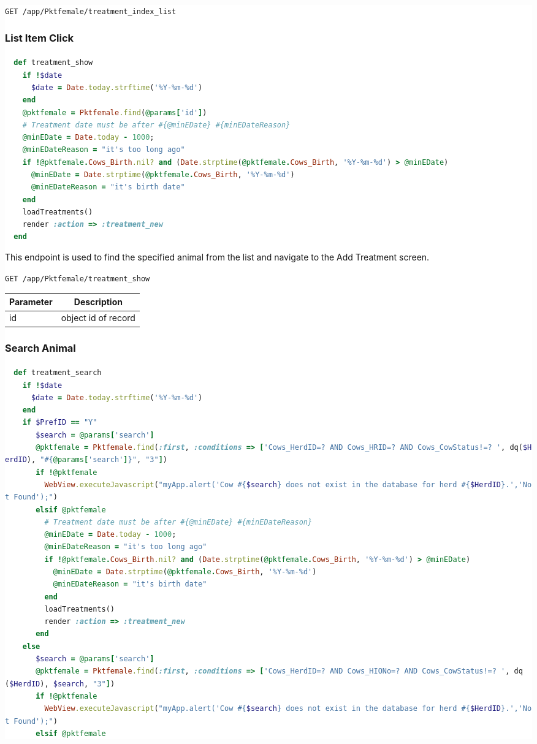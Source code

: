 `GET /app/Pktfemale/treatment_index_list`

### List Item Click

```ruby
  def treatment_show
    if !$date
      $date = Date.today.strftime('%Y-%m-%d')
    end
    @pktfemale = Pktfemale.find(@params['id'])
    # Treatment date must be after #{@minEDate} #{minEDateReason}
    @minEDate = Date.today - 1000;
    @minEDateReason = "it's too long ago"
    if !@pktfemale.Cows_Birth.nil? and (Date.strptime(@pktfemale.Cows_Birth, '%Y-%m-%d') > @minEDate)
      @minEDate = Date.strptime(@pktfemale.Cows_Birth, '%Y-%m-%d')
      @minEDateReason = "it's birth date"
    end
    loadTreatments()
    render :action => :treatment_new
  end
```

This endpoint is used to find the specified animal from the list and navigate to the Add Treatment screen.

`GET /app/Pktfemale/treatment_show`

Parameter | Description
--------- | -----------
id | object id of record

### Search Animal

```ruby
  def treatment_search
    if !$date
      $date = Date.today.strftime('%Y-%m-%d')
    end
    if $PrefID == "Y"
       $search = @params['search']
       @pktfemale = Pktfemale.find(:first, :conditions => ['Cows_HerdID=? AND Cows_HRID=? AND Cows_CowStatus!=? ', dq($HerdID), "#{@params['search']}", "3"]) 
       if !@pktfemale
         WebView.executeJavascript("myApp.alert('Cow #{$search} does not exist in the database for herd #{$HerdID}.','Not Found');")
       elsif @pktfemale
         # Treatment date must be after #{@minEDate} #{minEDateReason}
         @minEDate = Date.today - 1000;
         @minEDateReason = "it's too long ago"
         if !@pktfemale.Cows_Birth.nil? and (Date.strptime(@pktfemale.Cows_Birth, '%Y-%m-%d') > @minEDate)
           @minEDate = Date.strptime(@pktfemale.Cows_Birth, '%Y-%m-%d')
           @minEDateReason = "it's birth date"
         end
         loadTreatments()
         render :action => :treatment_new
       end
    else
       $search = @params['search']
       @pktfemale = Pktfemale.find(:first, :conditions => ['Cows_HerdID=? AND Cows_HIONo=? AND Cows_CowStatus!=? ', dq($HerdID), $search, "3"]) 
       if !@pktfemale
         WebView.executeJavascript("myApp.alert('Cow #{$search} does not exist in the database for herd #{$HerdID}.','Not Found');")
       elsif @pktfemale
```